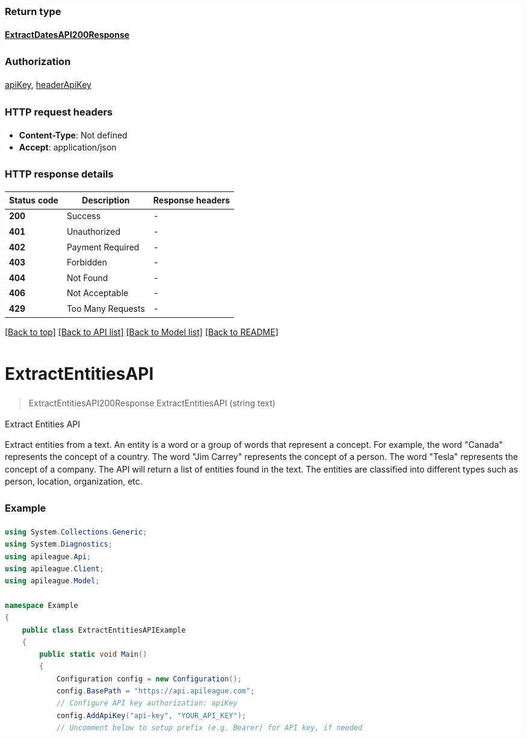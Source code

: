 ### Return type

[**ExtractDatesAPI200Response**](ExtractDatesAPI200Response.md)

### Authorization

[apiKey](../README.md#apiKey), [headerApiKey](../README.md#headerApiKey)

### HTTP request headers

 - **Content-Type**: Not defined
 - **Accept**: application/json


### HTTP response details
| Status code | Description | Response headers |
|-------------|-------------|------------------|
| **200** | Success |  -  |
| **401** | Unauthorized |  -  |
| **402** | Payment Required |  -  |
| **403** | Forbidden |  -  |
| **404** | Not Found |  -  |
| **406** | Not Acceptable |  -  |
| **429** | Too Many Requests |  -  |

[[Back to top]](#) [[Back to API list]](../README.md#documentation-for-api-endpoints) [[Back to Model list]](../README.md#documentation-for-models) [[Back to README]](../README.md)

<a id="extractentitiesapi"></a>
# **ExtractEntitiesAPI**
> ExtractEntitiesAPI200Response ExtractEntitiesAPI (string text)

Extract Entities API

Extract entities from a text. An entity is a word or a group of words that represent a concept. For example, the word \"Canada\" represents the concept of a country. The word \"Jim Carrey\" represents the concept of a person. The word \"Tesla\" represents the concept of a company. The API will return a list of entities found in the text. The entities are classified into different types such as person, location, organization, etc.

### Example
```csharp
using System.Collections.Generic;
using System.Diagnostics;
using apileague.Api;
using apileague.Client;
using apileague.Model;

namespace Example
{
    public class ExtractEntitiesAPIExample
    {
        public static void Main()
        {
            Configuration config = new Configuration();
            config.BasePath = "https://api.apileague.com";
            // Configure API key authorization: apiKey
            config.AddApiKey("api-key", "YOUR_API_KEY");
            // Uncomment below to setup prefix (e.g. Bearer) for API key, if needed
```